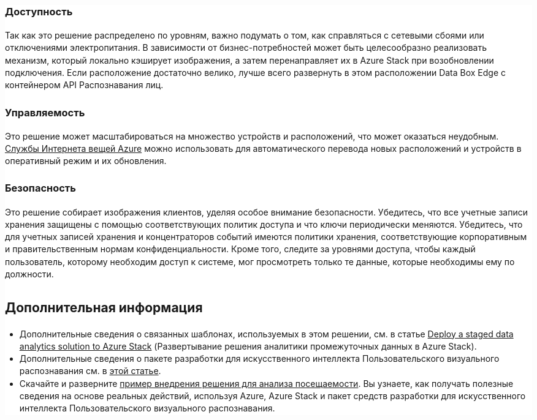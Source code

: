 ### <a name="availability"></a>Доступность

Так как это решение распределено по уровням, важно подумать о том, как справляться с сетевыми сбоями или отключениями электропитания. В зависимости от бизнес-потребностей может быть целесообразно реализовать механизм, который локально кэширует изображения, а затем перенаправляет их в Azure Stack при возобновлении подключения. Если расположение достаточно велико, лучше всего развернуть в этом расположении Data Box Edge с контейнером API Распознавания лиц.

### <a name="manageability"></a>Управляемость

Это решение может масштабироваться на множество устройств и расположений, что может оказаться неудобным. [Службы Интернета вещей Azure](/azure/iot-fundamentals/) можно использовать для автоматического перевода новых расположений и устройств в оперативный режим и их обновления. 

### <a name="security"></a>Безопасность

Это решение собирает изображения клиентов, уделяя особое внимание безопасности. Убедитесь, что все учетные записи хранения защищены с помощью соответствующих политик доступа и что ключи периодически меняются. Убедитесь, что для учетных записей хранения и концентраторов событий имеются политики хранения, соответствующие корпоративным и правительственным нормам конфиденциальности. Кроме того, следите за уровнями доступа, чтобы каждый пользователь, которому необходим доступ к системе, мог просмотреть только те данные, которые необходимы ему по должности.

## <a name="next-steps"></a>Дополнительная информация

- Дополнительные сведения о связанных шаблонах, используемых в этом решении, см. в статье [Deploy a staged data analytics solution to Azure Stack](azure-stack-solution-staged-data.md) (Развертывание решения аналитики промежуточных данных в Azure Stack). 
- Дополнительные сведения о пакете разработки для искусственного интеллекта Пользовательского визуального распознавания см. в [этой статье](https://azure.github.io/Vision-AI-DevKit-Pages/). 
- Скачайте и разверните [пример внедрения решения для анализа посещаемости](https://github.com/Azure-Samples/azure-intelligent-edge-patterns/tree/master/footfall-analysis). Вы узнаете, как получать полезные сведения на основе реальных действий, используя Azure, Azure Stack и пакет средств разработки для искусственного интеллекта Пользовательского визуального распознавания.   

